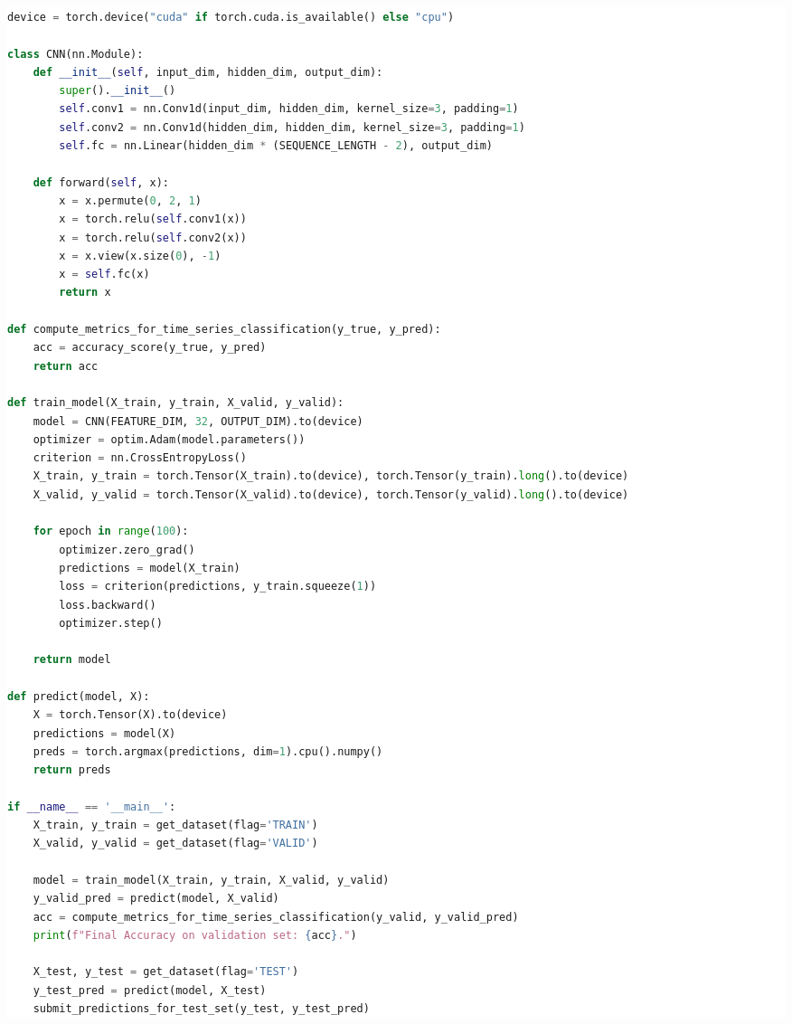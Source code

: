 ```python
device = torch.device("cuda" if torch.cuda.is_available() else "cpu")

class CNN(nn.Module):
    def __init__(self, input_dim, hidden_dim, output_dim):
        super().__init__()
        self.conv1 = nn.Conv1d(input_dim, hidden_dim, kernel_size=3, padding=1)
        self.conv2 = nn.Conv1d(hidden_dim, hidden_dim, kernel_size=3, padding=1)
        self.fc = nn.Linear(hidden_dim * (SEQUENCE_LENGTH - 2), output_dim)

    def forward(self, x):
        x = x.permute(0, 2, 1)
        x = torch.relu(self.conv1(x))
        x = torch.relu(self.conv2(x))
        x = x.view(x.size(0), -1)
        x = self.fc(x)
        return x

def compute_metrics_for_time_series_classification(y_true, y_pred):
    acc = accuracy_score(y_true, y_pred)
    return acc

def train_model(X_train, y_train, X_valid, y_valid):
    model = CNN(FEATURE_DIM, 32, OUTPUT_DIM).to(device)
    optimizer = optim.Adam(model.parameters())
    criterion = nn.CrossEntropyLoss()
    X_train, y_train = torch.Tensor(X_train).to(device), torch.Tensor(y_train).long().to(device)
    X_valid, y_valid = torch.Tensor(X_valid).to(device), torch.Tensor(y_valid).long().to(device)

    for epoch in range(100):
        optimizer.zero_grad()
        predictions = model(X_train)
        loss = criterion(predictions, y_train.squeeze(1))
        loss.backward()
        optimizer.step()

    return model

def predict(model, X):
    X = torch.Tensor(X).to(device)
    predictions = model(X)
    preds = torch.argmax(predictions, dim=1).cpu().numpy()
    return preds

if __name__ == '__main__':
    X_train, y_train = get_dataset(flag='TRAIN')
    X_valid, y_valid = get_dataset(flag='VALID')

    model = train_model(X_train, y_train, X_valid, y_valid)
    y_valid_pred = predict(model, X_valid)
    acc = compute_metrics_for_time_series_classification(y_valid, y_valid_pred)
    print(f"Final Accuracy on validation set: {acc}.")

    X_test, y_test = get_dataset(flag='TEST')
    y_test_pred = predict(model, X_test)
    submit_predictions_for_test_set(y_test, y_test_pred)


```
